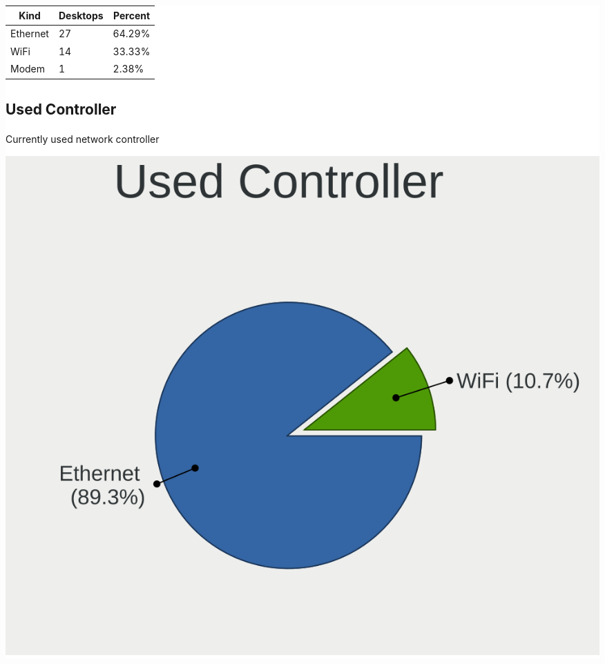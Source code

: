 
| Kind     | Desktops | Percent |
|----------|----------|---------|
| Ethernet | 27       | 64.29%  |
| WiFi     | 14       | 33.33%  |
| Modem    | 1        | 2.38%   |

Used Controller
---------------

Currently used network controller

![Used Controller](./images/pie_chart/net_used.svg)

